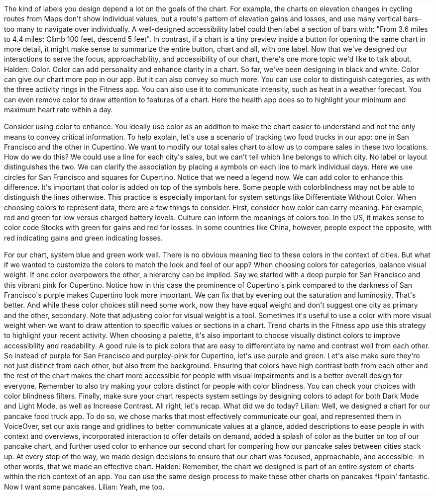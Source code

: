 The kind of labels you design depend a lot on the goals of the chart. For example, the charts on elevation changes in cycling routes from Maps don't show individual values, but a route's pattern of elevation gains and losses, and use many vertical bars– too many to navigate over individually. A well-designed accessibility label could then label a section of bars with: "From 3.6 miles to 4.4 miles: Climb 100 feet, descend 5 feet". In contrast, if a chart is a tiny preview inside a button for opening the same chart in more detail, it might make sense to summarize the entire button, chart and all, with one label. Now that we've designed our interactions to serve the focus, approachability, and accessibility of our chart, there's one more topic we'd like to talk about. Halden: Color. Color can add personality and enhance clarity in a chart. So far, we've been designing in black and white. Color can give our chart more pop in our app. But it can also convey so much more. You can use color to distinguish categories, as with the three activity rings in the Fitness app. You can also use it to communicate intensity, such as heat in a weather forecast. You can even remove color to draw attention to features of a chart. Here the health app does so to highlight your minimum and maximum heart rate within a day.

Consider using color to enhance. You ideally use color as an addition to make the chart easier to understand and not the only means to convey critical information. To help explain, let's use a scenario of tracking two food trucks in our app: one in San Francisco and the other in Cupertino. We want to modify our total sales chart to allow us to compare sales in these two locations. How do we do this? We could use a line for each city's sales, but we can't tell which line belongs to which city. No label or layout distinguishes the two. We can clarify the association by placing a symbols on each line to mark individual days. Here we use circles for San Francisco and squares for Cupertino. Notice that we need a legend now. We can add color to enhance this difference. It's important that color is added on top of the symbols here. Some people with colorblindness may not be able to distinguish the lines otherwise. This practice is especially important for system settings like Differentiate Without Color. When choosing colors to represent data, there are a few things to consider. First, consider how color can carry meaning. For example, red and green for low versus charged battery levels. Culture can inform the meanings of colors too. In the US, it makes sense to color code Stocks with green for gains and red for losses. In some countries like China, however, people expect the opposite, with red indicating gains and green indicating losses.

For our chart, system blue and green work well. There is no obvious meaning tied to these colors in the context of cities. But what if we wanted to customize the colors to match the look and feel of our app? When choosing colors for categories, balance visual weight. If one color overpowers the other, a hierarchy can be implied. Say we started with a deep purple for San Francisco and this vibrant pink for Cupertino. Notice how in this case the prominence of Cupertino's pink compared to the darkness of San Francisco's purple makes Cupertino look more important. We can fix that by evening out the saturation and luminosity. That's better. And while these color choices still need some work, now they have equal weight and don't suggest one city as primary and the other, secondary. Note that adjusting color for visual weight is a tool. Sometimes it's useful to use a color with more visual weight when we want to draw attention to specific values or sections in a chart. Trend charts in the Fitness app use this strategy to highlight your recent activity. When choosing a palette, it's also important to choose visually distinct colors to improve accessibility and readability. A good rule is to pick colors that are easy to differentiate by name and contrast well from each other. So instead of purple for San Francisco and purpley-pink for Cupertino, let's use purple and green. Let's also make sure they're not just distinct from each other, but also from the background. Ensuring that colors have high contrast both from each other and the rest of the chart makes the chart more accessible for people with visual impairments and is a better overall design for everyone. Remember to also try making your colors distinct for people with color blindness. You can check your choices with color blindness filters. Finally, make sure your chart respects system settings by designing colors to adapt for both Dark Mode and Light Mode, as well as Increase Contrast. All right, let's recap. What did we do today? Lilian: Well, we designed a chart for our pancake food truck app. To do so, we chose marks that most effectively communicate our goal, and represented them in VoiceOver, set our axis range and gridlines to better communicate values at a glance, added descriptions to ease people in with context and overviews, incorporated interaction to offer details on demand, added a splash of color as the butter on top of our pancake chart, and further used color to enhance our second chart for comparing how our pancake sales between cities stack up. At every step of the way, we made design decisions to ensure that our chart was focused, approachable, and accessible– in other words, that we made an effective chart. Halden: Remember, the chart we designed is part of an entire system of charts within the rich context of an app. You can use the same design process to make these other charts on pancakes flippin' fantastic. Now I want some pancakes. Lilian: Yeah, me too.